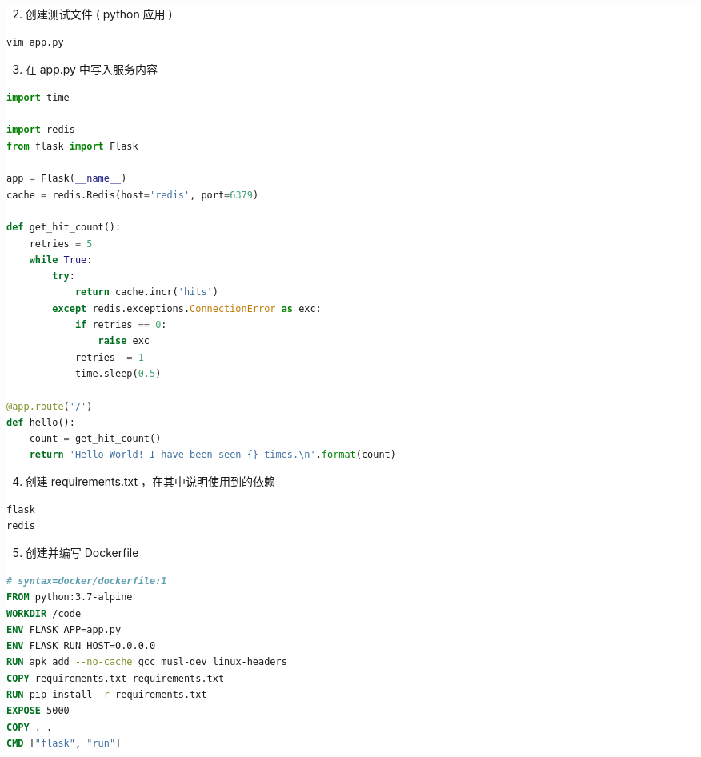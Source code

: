 

2. 创建测试文件 ( python 应用 )

```shell
vim app.py
```



3. 在 app.py 中写入服务内容

```python
import time

import redis
from flask import Flask

app = Flask(__name__)
cache = redis.Redis(host='redis', port=6379)

def get_hit_count():
    retries = 5
    while True:
        try:
            return cache.incr('hits')
        except redis.exceptions.ConnectionError as exc:
            if retries == 0:
                raise exc
            retries -= 1
            time.sleep(0.5)

@app.route('/')
def hello():
    count = get_hit_count()
    return 'Hello World! I have been seen {} times.\n'.format(count)
```



4. 创建 requirements.txt ，在其中说明使用到的依赖

```txt
flask
redis
```



5. 创建并编写 Dockerfile

```dockerfile
# syntax=docker/dockerfile:1
FROM python:3.7-alpine
WORKDIR /code
ENV FLASK_APP=app.py
ENV FLASK_RUN_HOST=0.0.0.0
RUN apk add --no-cache gcc musl-dev linux-headers
COPY requirements.txt requirements.txt
RUN pip install -r requirements.txt
EXPOSE 5000
COPY . .
CMD ["flask", "run"]
```
